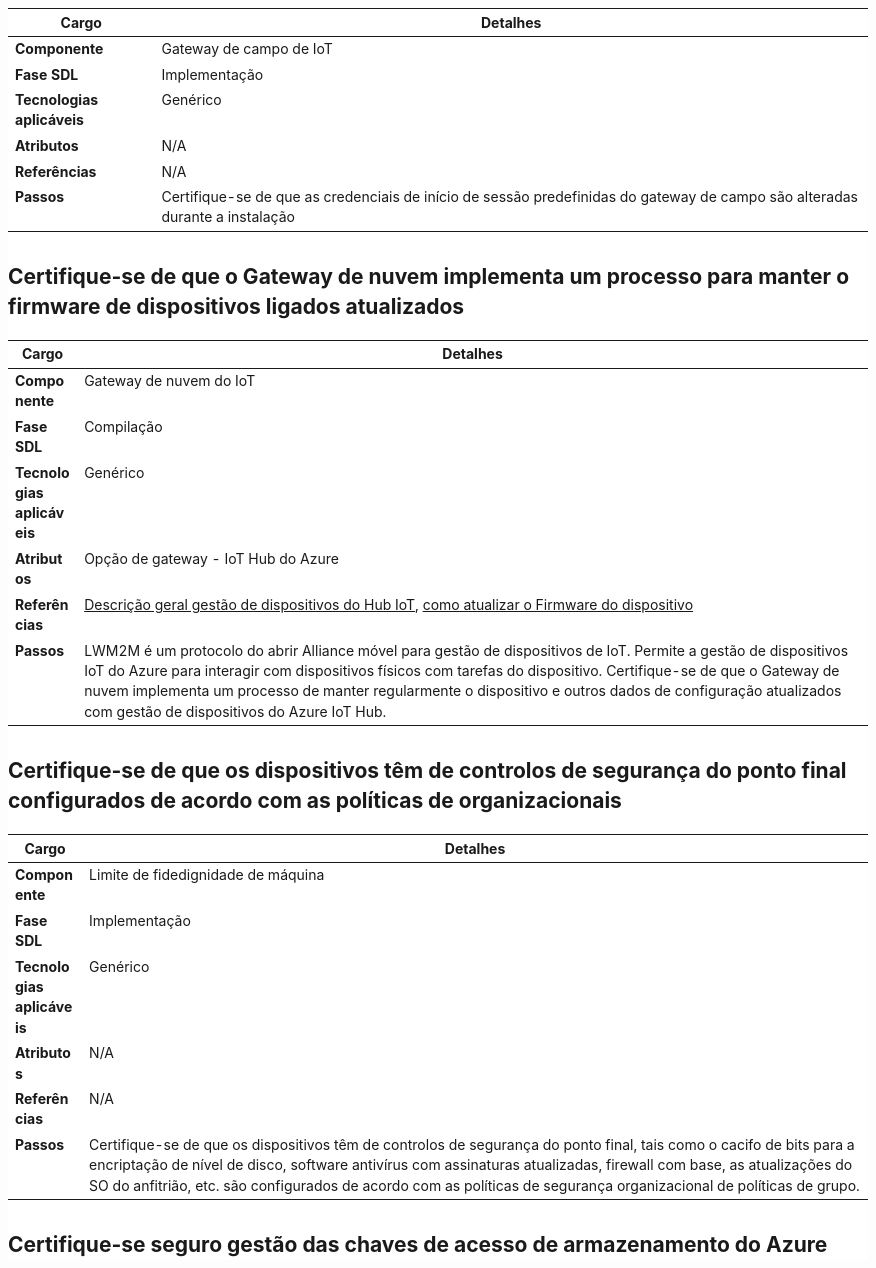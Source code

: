 | Cargo                   | Detalhes      |
| ----------------------- | ------------ |
| **Componente**               | Gateway de campo de IoT | 
| **Fase SDL**               | Implementação |  
| **Tecnologias aplicáveis** | Genérico |
| **Atributos**              | N/A  |
| **Referências**              | N/A  |
| **Passos** | Certifique-se de que as credenciais de início de sessão predefinidas do gateway de campo são alteradas durante a instalação |

## <a id="cloud-firmware"></a>Certifique-se de que o Gateway de nuvem implementa um processo para manter o firmware de dispositivos ligados atualizados

| Cargo                   | Detalhes      |
| ----------------------- | ------------ |
| **Componente**               | Gateway de nuvem do IoT | 
| **Fase SDL**               | Compilação |  
| **Tecnologias aplicáveis** | Genérico |
| **Atributos**              | Opção de gateway - IoT Hub do Azure |
| **Referências**              | [Descrição geral gestão de dispositivos do Hub IoT](https://azure.microsoft.com/documentation/articles/iot-hub-device-management-overview/), [como atualizar o Firmware do dispositivo](https://azure.microsoft.com/documentation/articles/iot-hub-device-management-device-jobs/) |
| **Passos** | LWM2M é um protocolo do abrir Alliance móvel para gestão de dispositivos de IoT. Permite a gestão de dispositivos IoT do Azure para interagir com dispositivos físicos com tarefas do dispositivo. Certifique-se de que o Gateway de nuvem implementa um processo de manter regularmente o dispositivo e outros dados de configuração atualizados com gestão de dispositivos do Azure IoT Hub. |

## <a id="controls-policies"></a>Certifique-se de que os dispositivos têm de controlos de segurança do ponto final configurados de acordo com as políticas de organizacionais

| Cargo                   | Detalhes      |
| ----------------------- | ------------ |
| **Componente**               | Limite de fidedignidade de máquina | 
| **Fase SDL**               | Implementação |  
| **Tecnologias aplicáveis** | Genérico |
| **Atributos**              | N/A  |
| **Referências**              | N/A  |
| **Passos** | Certifique-se de que os dispositivos têm de controlos de segurança do ponto final, tais como o cacifo de bits para a encriptação de nível de disco, software antivírus com assinaturas atualizadas, firewall com base, as atualizações do SO do anfitrião, etc. são configurados de acordo com as políticas de segurança organizacional de políticas de grupo. |

## <a id="secure-keys"></a>Certifique-se seguro gestão das chaves de acesso de armazenamento do Azure
